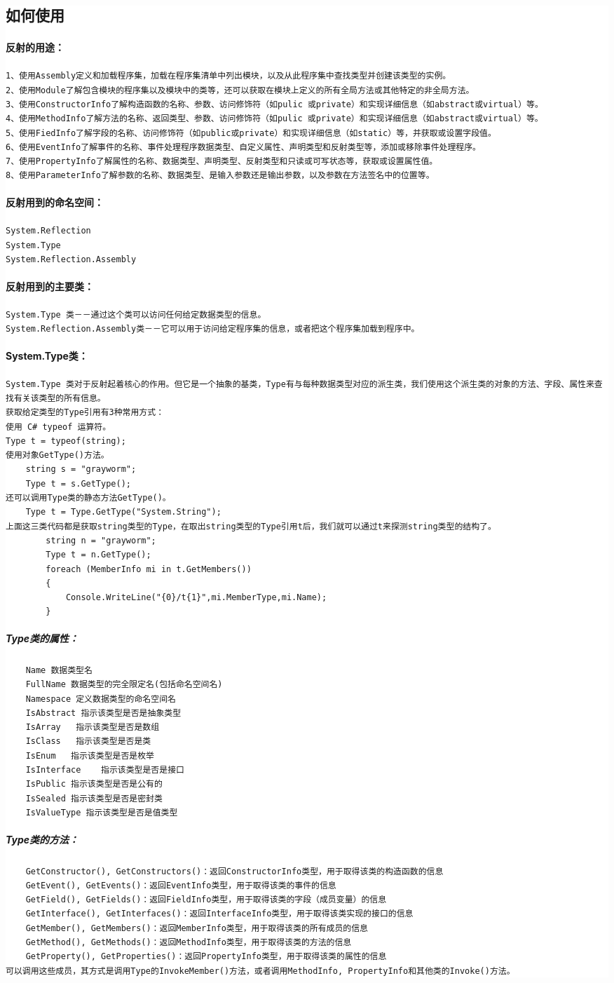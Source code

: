 ## 如何使用

#### 反射的用途：
    1、使用Assembly定义和加载程序集，加载在程序集清单中列出模块，以及从此程序集中查找类型并创建该类型的实例。 
    2、使用Module了解包含模块的程序集以及模块中的类等，还可以获取在模块上定义的所有全局方法或其他特定的非全局方法。 
    3、使用ConstructorInfo了解构造函数的名称、参数、访问修饰符（如pulic 或private）和实现详细信息（如abstract或virtual）等。 
    4、使用MethodInfo了解方法的名称、返回类型、参数、访问修饰符（如pulic 或private）和实现详细信息（如abstract或virtual）等。
    5、使用FiedInfo了解字段的名称、访问修饰符（如public或private）和实现详细信息（如static）等，并获取或设置字段值。
    6、使用EventInfo了解事件的名称、事件处理程序数据类型、自定义属性、声明类型和反射类型等，添加或移除事件处理程序。 
    7、使用PropertyInfo了解属性的名称、数据类型、声明类型、反射类型和只读或可写状态等，获取或设置属性值。 
    8、使用ParameterInfo了解参数的名称、数据类型、是输入参数还是输出参数，以及参数在方法签名中的位置等。

#### 反射用到的命名空间：
    System.Reflection
    System.Type
    System.Reflection.Assembly
    
#### 反射用到的主要类：
    System.Type 类－－通过这个类可以访问任何给定数据类型的信息。
    System.Reflection.Assembly类－－它可以用于访问给定程序集的信息，或者把这个程序集加载到程序中。

#### System.Type类：
    System.Type 类对于反射起着核心的作用。但它是一个抽象的基类，Type有与每种数据类型对应的派生类，我们使用这个派生类的对象的方法、字段、属性来查找有关该类型的所有信息。
    获取给定类型的Type引用有3种常用方式：
    使用 C# typeof 运算符。
    Type t = typeof(string);
    使用对象GetType()方法。
        string s = "grayworm";
        Type t = s.GetType(); 
    还可以调用Type类的静态方法GetType()。
        Type t = Type.GetType("System.String");
    上面这三类代码都是获取string类型的Type，在取出string类型的Type引用t后，我们就可以通过t来探测string类型的结构了。 
            string n = "grayworm";
            Type t = n.GetType();
            foreach (MemberInfo mi in t.GetMembers())
            {
                Console.WriteLine("{0}/t{1}",mi.MemberType,mi.Name);
            }
    
##### Type类的属性：
        Name 数据类型名
        FullName 数据类型的完全限定名(包括命名空间名)
        Namespace 定义数据类型的命名空间名
        IsAbstract 指示该类型是否是抽象类型
        IsArray   指示该类型是否是数组
        IsClass   指示该类型是否是类
        IsEnum   指示该类型是否是枚举
        IsInterface    指示该类型是否是接口
        IsPublic 指示该类型是否是公有的
        IsSealed 指示该类型是否是密封类
        IsValueType 指示该类型是否是值类型
##### Type类的方法：
        GetConstructor(), GetConstructors()：返回ConstructorInfo类型，用于取得该类的构造函数的信息
        GetEvent(), GetEvents()：返回EventInfo类型，用于取得该类的事件的信息
        GetField(), GetFields()：返回FieldInfo类型，用于取得该类的字段（成员变量）的信息
        GetInterface(), GetInterfaces()：返回InterfaceInfo类型，用于取得该类实现的接口的信息
        GetMember(), GetMembers()：返回MemberInfo类型，用于取得该类的所有成员的信息
        GetMethod(), GetMethods()：返回MethodInfo类型，用于取得该类的方法的信息
        GetProperty(), GetProperties()：返回PropertyInfo类型，用于取得该类的属性的信息
    可以调用这些成员，其方式是调用Type的InvokeMember()方法，或者调用MethodInfo, PropertyInfo和其他类的Invoke()方法。 
    